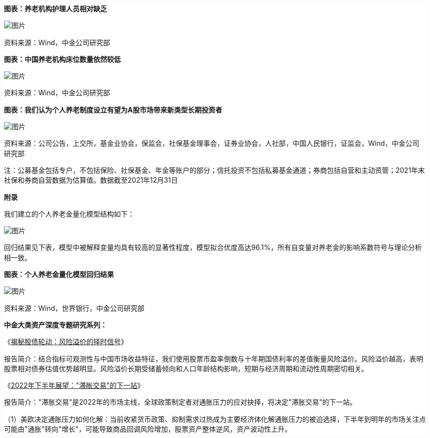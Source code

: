 
**图表：养老机构护理人员相对缺乏**


![图片](https://image.cubox.pro/article/2022091308375442919/95987.jpg)


资料来源：Wind，中金公司研究部


**图表：中国养老机构床位数量依然较低**


![图片](https://image.cubox.pro/article/2022091308375394261/82035.jpg)


资料来源：Wind，中金公司研究部


**图表：我们认为个人养老制度设立有望为A股市场带来新类型长期投资者**


![图片](https://image.cubox.pro/article/2022091308375356888/56285.jpg)


资料来源：公司公告，上交所，基金业协会，保监会，社保基金理事会，证券业协会，人社部，中国人民银行，证监会，Wind，中金公司研究部

注：公募基金包括专户，不包括保险、社保基金、年金等账户的部分；信托投资不包括私募基金通道；券商包括自营和主动资管；2021年末社保和券商自营数据为估算值。数据截至2021年12月31日


**附录**


我们建立的个人养老金量化模型结构如下：

![图片](https://image.cubox.pro/article/2022091308375384320/27740.jpg)

回归结果见下表，模型中被解释变量均具有较高的显著性程度，模型拟合优度高达96.1%，所有自变量对养老金的影响系数符号与理论分析相一致。


**图表：个人养老金量化模型回归结果**


![图片](https://image.cubox.pro/article/2022091308375398874/21520.jpg)


资料来源：Wind，世界银行，中金公司研究部


**中金大类资产深度专题研究系列：**

《[揭秘股债轮动：风险溢价的择时信号](https://mp.weixin.qq.com/s?__biz=MzI3MDMzMjg0MA==&mid=2247595321&idx=1&sn=93741358837dbaba578eba7812c3f9c5&scene=21#wechat_redirect)》

报告简介：结合指标可观测性与中国市场收益特征，我们使用股票市盈率倒数与十年期国债利率的差值衡量风险溢价。风险溢价越高，表明股票相对债券估值优势越明显。风险溢价长期受储蓄倾向和人口年龄结构影响，短期与经济周期和流动性周期密切相关。

《[2022年下半年展望："滞胀交易"的下一站](http://mp.weixin.qq.com/s?__biz=MzI3MDMzMjg0MA==&mid=2247581983&idx=6&sn=072e51a4faaf3d0b0c1f69bd4296cc4e&chksm=ead167d8dda6eece212c9c003601f0d8eedc04d53676d1a02c396d8870f93b9a82729f64acd8&scene=21#wechat_redirect)》

报告简介："滞胀交易"是2022年的市场主线，全球政策制定者对通胀压力的应对抉择，将决定"滞胀交易"的下一站。

（1）美欧决定通胀压力如何化解：当前收紧货币政策、抑制需求过热成为主要经济体化解通胀压力的被迫选择，下半年到明年的市场关注点可能由"通胀"转向"增长"，可能导致商品回调风险增加，股票资产整体逆风，资产波动性上升。
